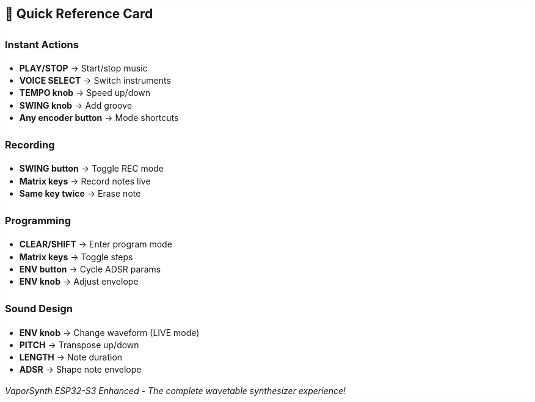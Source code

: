 
## 🚀 Quick Reference Card

### Instant Actions
- **PLAY/STOP** → Start/stop music
- **VOICE SELECT** → Switch instruments  
- **TEMPO knob** → Speed up/down
- **SWING knob** → Add groove
- **Any encoder button** → Mode shortcuts

### Recording
- **SWING button** → Toggle REC mode
- **Matrix keys** → Record notes live
- **Same key twice** → Erase note

### Programming  
- **CLEAR/SHIFT** → Enter program mode
- **Matrix keys** → Toggle steps
- **ENV button** → Cycle ADSR params
- **ENV knob** → Adjust envelope

### Sound Design
- **ENV knob** → Change waveform (LIVE mode)
- **PITCH** → Transpose up/down
- **LENGTH** → Note duration
- **ADSR** → Shape note envelope

*VaporSynth ESP32-S3 Enhanced - The complete wavetable synthesizer experience!*
